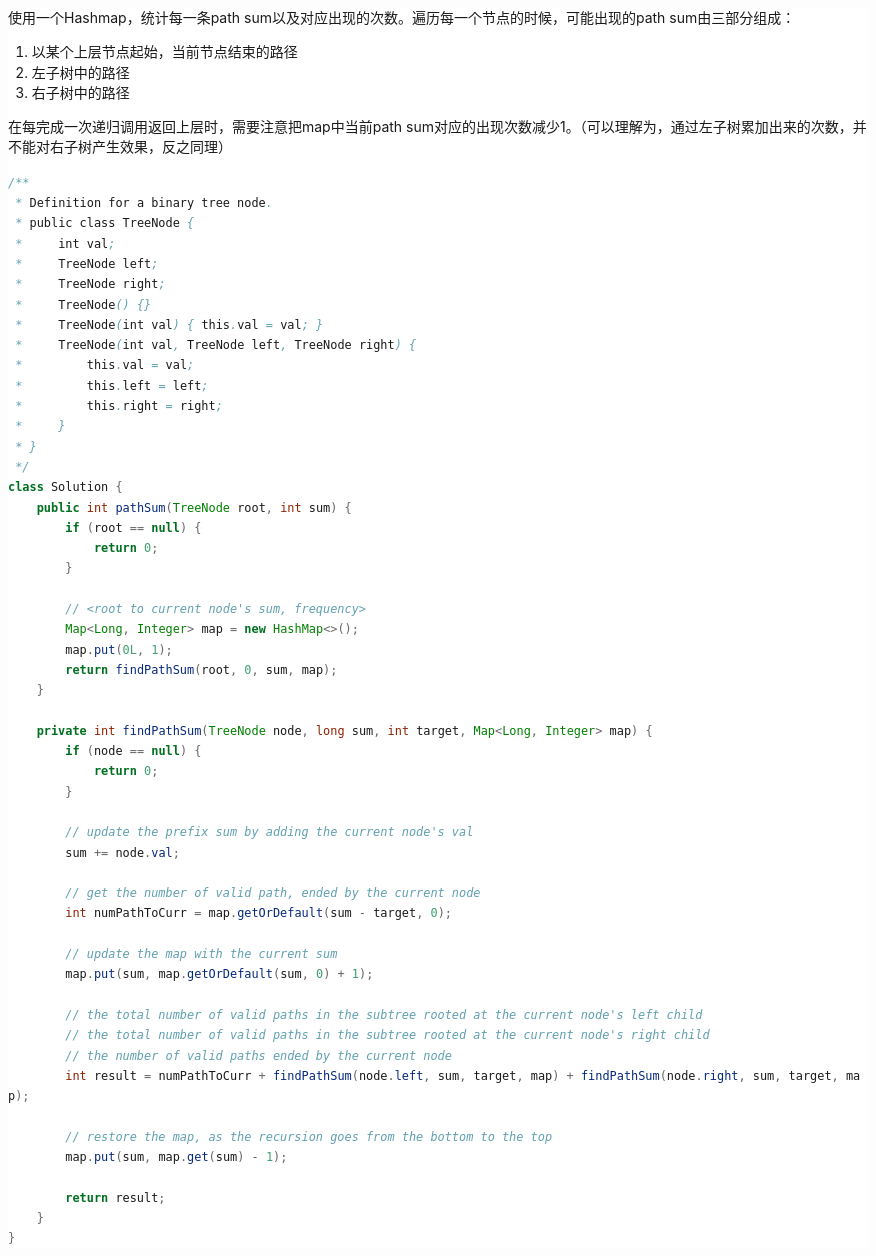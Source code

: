 使用一个Hashmap，统计每一条path sum以及对应出现的次数。遍历每一个节点的时候，可能出现的path sum由三部分组成：

1. 以某个上层节点起始，当前节点结束的路径
2. 左子树中的路径
3. 右子树中的路径

在每完成一次递归调用返回上层时，需要注意把map中当前path sum对应的出现次数减少1。（可以理解为，通过左子树累加出来的次数，并不能对右子树产生效果，反之同理）

```java
/**
 * Definition for a binary tree node.
 * public class TreeNode {
 *     int val;
 *     TreeNode left;
 *     TreeNode right;
 *     TreeNode() {}
 *     TreeNode(int val) { this.val = val; }
 *     TreeNode(int val, TreeNode left, TreeNode right) {
 *         this.val = val;
 *         this.left = left;
 *         this.right = right;
 *     }
 * }
 */
class Solution {
    public int pathSum(TreeNode root, int sum) {
        if (root == null) {
            return 0;
        }
        
        // <root to current node's sum, frequency>
        Map<Long, Integer> map = new HashMap<>();
        map.put(0L, 1);
        return findPathSum(root, 0, sum, map);  
    }

    private int findPathSum(TreeNode node, long sum, int target, Map<Long, Integer> map) {
        if (node == null) {
            return 0;
        }

        // update the prefix sum by adding the current node's val
        sum += node.val;
        
        // get the number of valid path, ended by the current node
        int numPathToCurr = map.getOrDefault(sum - target, 0);
        
        // update the map with the current sum
        map.put(sum, map.getOrDefault(sum, 0) + 1);

        // the total number of valid paths in the subtree rooted at the current node's left child
        // the total number of valid paths in the subtree rooted at the current node's right child
        // the number of valid paths ended by the current node
        int result = numPathToCurr + findPathSum(node.left, sum, target, map) + findPathSum(node.right, sum, target, map);

        // restore the map, as the recursion goes from the bottom to the top
        map.put(sum, map.get(sum) - 1);
        
        return result;
    }
}
```
